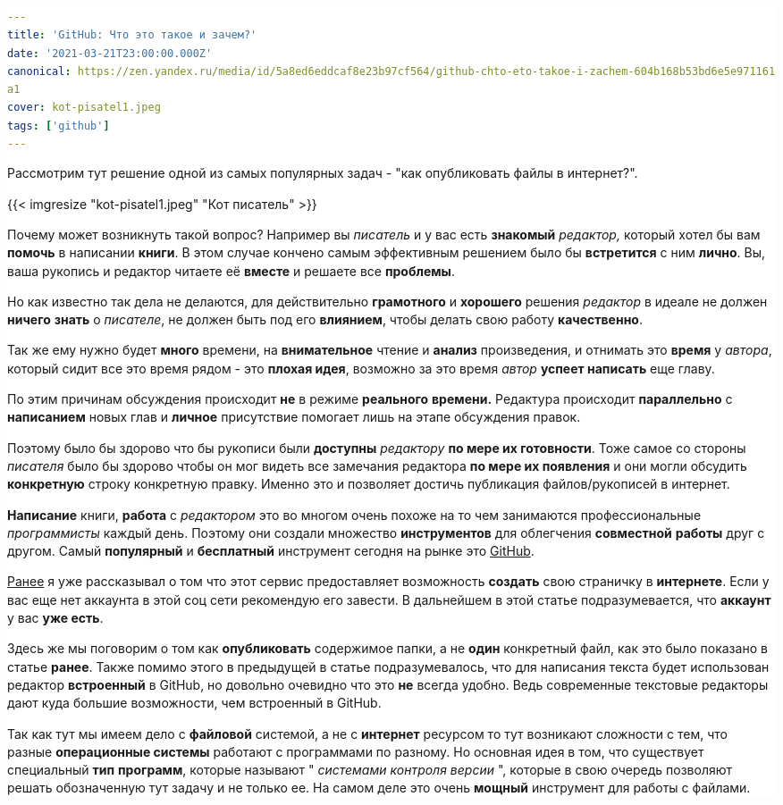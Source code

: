 ```yaml
---
title: 'GitHub: Что это такое и зачем?'
date: '2021-03-21T23:00:00.000Z'
canonical: https://zen.yandex.ru/media/id/5a8ed6eddcaf8e23b97cf564/github-chto-eto-takoe-i-zachem-604b168b53bd6e5e971161a1
cover: kot-pisatel1.jpeg
tags: ['github']
---
```

Рассмотрим тут решение одной из самых популярных задач - "как опубликовать файлы в интернет?".


{{< imgresize "kot-pisatel1.jpeg" "Кот писатель" >}} 

Почему может возникнуть такой вопрос? Например вы *писатель* и у вас есть **знакомый** *редактор,* который хотел бы вам **помочь** в написании **книги**. В этом случае кончено самым эффективным решением было бы **встретится** с ним **лично**. Вы, ваша рукопись и редактор читаете её **вместе** и решаете все **проблемы**.

Но как известно так дела не делаются, для действительно **грамотного** и **хорошего** решения *редактор* в идеале не должен **ничего** **знать** о *писателе*, не должен быть под его **влиянием**, чтобы делать свою работу **качественно**.

Так же ему нужно будет **много** времени, на **внимательное** чтение и **анализ** произведения, и отнимать это **время** у *автора*, который сидит все это время рядом - это **плохая идея**, возможно за это время *автор* **успеет написать** еще главу.

По этим причинам обсуждения происходит **не** в режиме **реального** **времени.** Редактура происходит **параллельно** с **написанием** новых глав и **личное** присутствие помогает лишь на этапе обсуждения правок.

Поэтому было бы здорово что бы рукописи были **доступны** *редактору* **по мере их готовности**. Тоже самое со стороны *писателя* было бы здорово чтобы он мог видеть все замечания редактора **по мере их появления** и они могли обсудить **конкретную** строку конкретную правку. Именно это и позволяет достичь публикация файлов/рукописей в интернет.

**Написание** книги, **работа** с *редактором* это во многом очень похоже на то чем занимаются профессиональные *программисты* каждый день. Поэтому они создали множество **инструментов** для облегчения **совместной** **работы** друг с другом. Самый **популярный** и **бесплатный** инструмент сегодня на рынке это [GitHub](https://github.com/).

 [Ранее](/blog/staticheskii-sait-dlya-proekta-na-github) я уже рассказывал о том что этот сервис предоставляет возможность **создать** свою страничку в **интернете**. Если у вас еще нет аккаунта в этой соц сети рекомендую его завести. В дальнейшем в этой статье подразумевается, что **аккаунт** у вас **уже есть**.

Здесь же мы поговорим о том как **опубликовать** содержимое папки, а не **один** конкретный файл, как это было показано в статье **ранее**. Также помимо этого в предыдущей в статье подразумевалось, что для написания текста будет использован редактор **встроенный** в GitHub, но довольно очевидно что это **не** всегда удобно. Ведь современные текстовые редакторы дают куда большие возможности, чем встроенный в GitHub.

Так как тут мы имеем дело с **файловой** системой, а не с **интернет** ресурсом то тут возникают сложности с тем, что разные **операционные системы** работают с программами по разному. Но основная идея в том, что существует специальный **тип** **программ**, которые называют " *системами контроля версии* ", которые в свою очередь позволяют решать обозначенную тут задачу и не только ее. На самом деле это очень **мощный** инструмент для работы с файлами.
